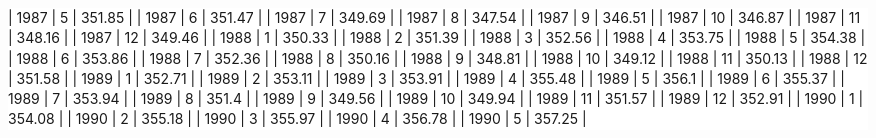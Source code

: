 |   1987 |       5 |      351.85 |
|   1987 |       6 |      351.47 |
|   1987 |       7 |      349.69 |
|   1987 |       8 |      347.54 |
|   1987 |       9 |      346.51 |
|   1987 |      10 |      346.87 |
|   1987 |      11 |      348.16 |
|   1987 |      12 |      349.46 |
|   1988 |       1 |      350.33 |
|   1988 |       2 |      351.39 |
|   1988 |       3 |      352.56 |
|   1988 |       4 |      353.75 |
|   1988 |       5 |      354.38 |
|   1988 |       6 |      353.86 |
|   1988 |       7 |      352.36 |
|   1988 |       8 |      350.16 |
|   1988 |       9 |      348.81 |
|   1988 |      10 |      349.12 |
|   1988 |      11 |      350.13 |
|   1988 |      12 |      351.58 |
|   1989 |       1 |      352.71 |
|   1989 |       2 |      353.11 |
|   1989 |       3 |      353.91 |
|   1989 |       4 |      355.48 |
|   1989 |       5 |      356.1  |
|   1989 |       6 |      355.37 |
|   1989 |       7 |      353.94 |
|   1989 |       8 |      351.4  |
|   1989 |       9 |      349.56 |
|   1989 |      10 |      349.94 |
|   1989 |      11 |      351.57 |
|   1989 |      12 |      352.91 |
|   1990 |       1 |      354.08 |
|   1990 |       2 |      355.18 |
|   1990 |       3 |      355.97 |
|   1990 |       4 |      356.78 |
|   1990 |       5 |      357.25 |